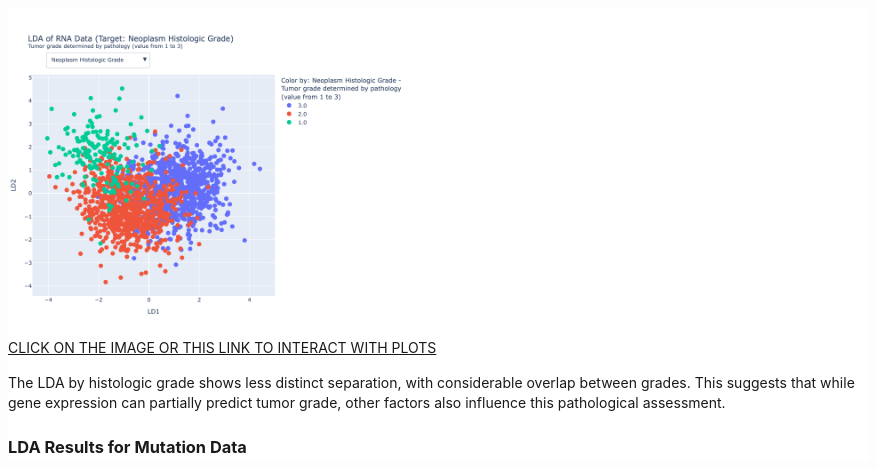 [<img src="Images/rna_neoplasm.png" width="400">](https://elixf7.github.io/Breast-Cancer-PCA)

[CLICK ON THE IMAGE OR THIS LINK TO INTERACT WITH PLOTS](https://elixf7.github.io/Breast-Cancer-PCA)

The LDA by histologic grade shows less distinct separation, with considerable overlap between grades. This suggests that while gene expression can partially predict tumor grade, other factors also influence this pathological assessment.

### LDA Results for Mutation Data
